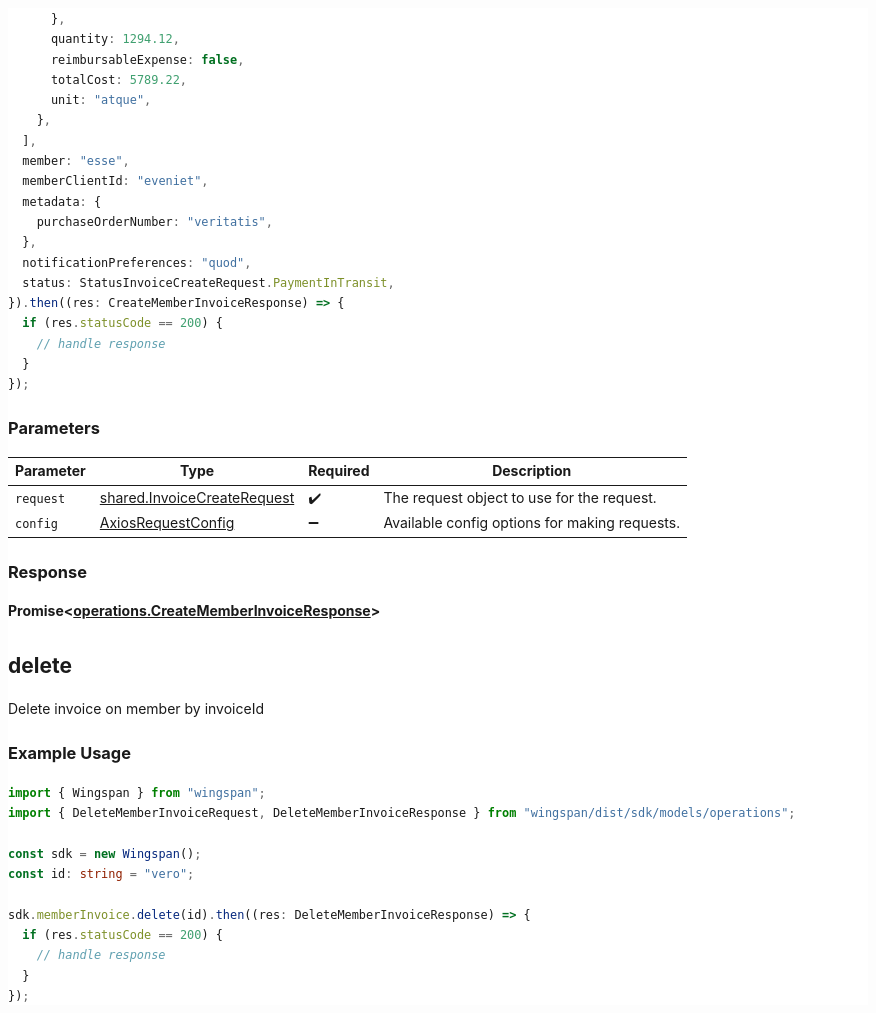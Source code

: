 ```typescript
      },
      quantity: 1294.12,
      reimbursableExpense: false,
      totalCost: 5789.22,
      unit: "atque",
    },
  ],
  member: "esse",
  memberClientId: "eveniet",
  metadata: {
    purchaseOrderNumber: "veritatis",
  },
  notificationPreferences: "quod",
  status: StatusInvoiceCreateRequest.PaymentInTransit,
}).then((res: CreateMemberInvoiceResponse) => {
  if (res.statusCode == 200) {
    // handle response
  }
});
```

### Parameters

| Parameter                                                                  | Type                                                                       | Required                                                                   | Description                                                                |
| -------------------------------------------------------------------------- | -------------------------------------------------------------------------- | -------------------------------------------------------------------------- | -------------------------------------------------------------------------- |
| `request`                                                                  | [shared.InvoiceCreateRequest](../../models/shared/invoicecreaterequest.md) | :heavy_check_mark:                                                         | The request object to use for the request.                                 |
| `config`                                                                   | [AxiosRequestConfig](https://axios-http.com/docs/req_config)               | :heavy_minus_sign:                                                         | Available config options for making requests.                              |


### Response

**Promise<[operations.CreateMemberInvoiceResponse](../../models/operations/creatememberinvoiceresponse.md)>**


## delete

Delete invoice on member by invoiceId

### Example Usage

```typescript
import { Wingspan } from "wingspan";
import { DeleteMemberInvoiceRequest, DeleteMemberInvoiceResponse } from "wingspan/dist/sdk/models/operations";

const sdk = new Wingspan();
const id: string = "vero";

sdk.memberInvoice.delete(id).then((res: DeleteMemberInvoiceResponse) => {
  if (res.statusCode == 200) {
    // handle response
  }
});
```
